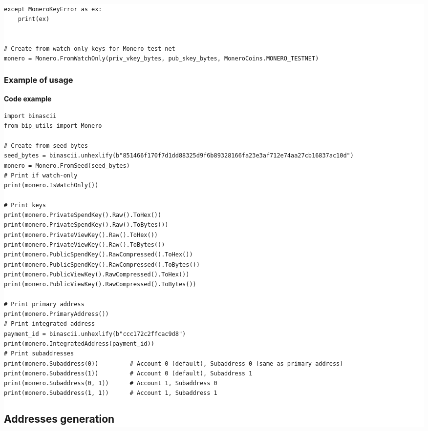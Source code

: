     except MoneroKeyError as ex:
        print(ex)


    # Create from watch-only keys for Monero test net
    monero = Monero.FromWatchOnly(priv_vkey_bytes, pub_skey_bytes, MoneroCoins.MONERO_TESTNET)

### Example of usage

**Code example**

    import binascii
    from bip_utils import Monero

    # Create from seed bytes
    seed_bytes = binascii.unhexlify(b"851466f170f7d1dd88325d9f6b89328166fa23e3af712e74aa27cb16837ac10d")
    monero = Monero.FromSeed(seed_bytes)
    # Print if watch-only
    print(monero.IsWatchOnly())

    # Print keys
    print(monero.PrivateSpendKey().Raw().ToHex())
    print(monero.PrivateSpendKey().Raw().ToBytes())
    print(monero.PrivateViewKey().Raw().ToHex())
    print(monero.PrivateViewKey().Raw().ToBytes())
    print(monero.PublicSpendKey().RawCompressed().ToHex())
    print(monero.PublicSpendKey().RawCompressed().ToBytes())
    print(monero.PublicViewKey().RawCompressed().ToHex())
    print(monero.PublicViewKey().RawCompressed().ToBytes())

    # Print primary address
    print(monero.PrimaryAddress())
    # Print integrated address
    payment_id = binascii.unhexlify(b"ccc172c2ffcac9d8")
    print(monero.IntegratedAddress(payment_id))
    # Print subaddresses
    print(monero.Subaddress(0))         # Account 0 (default), Subaddress 0 (same as primary address)
    print(monero.Subaddress(1))         # Account 0 (default), Subaddress 1
    print(monero.Subaddress(0, 1))      # Account 1, Subaddress 0
    print(monero.Subaddress(1, 1))      # Account 1, Subaddress 1

## Addresses generation
